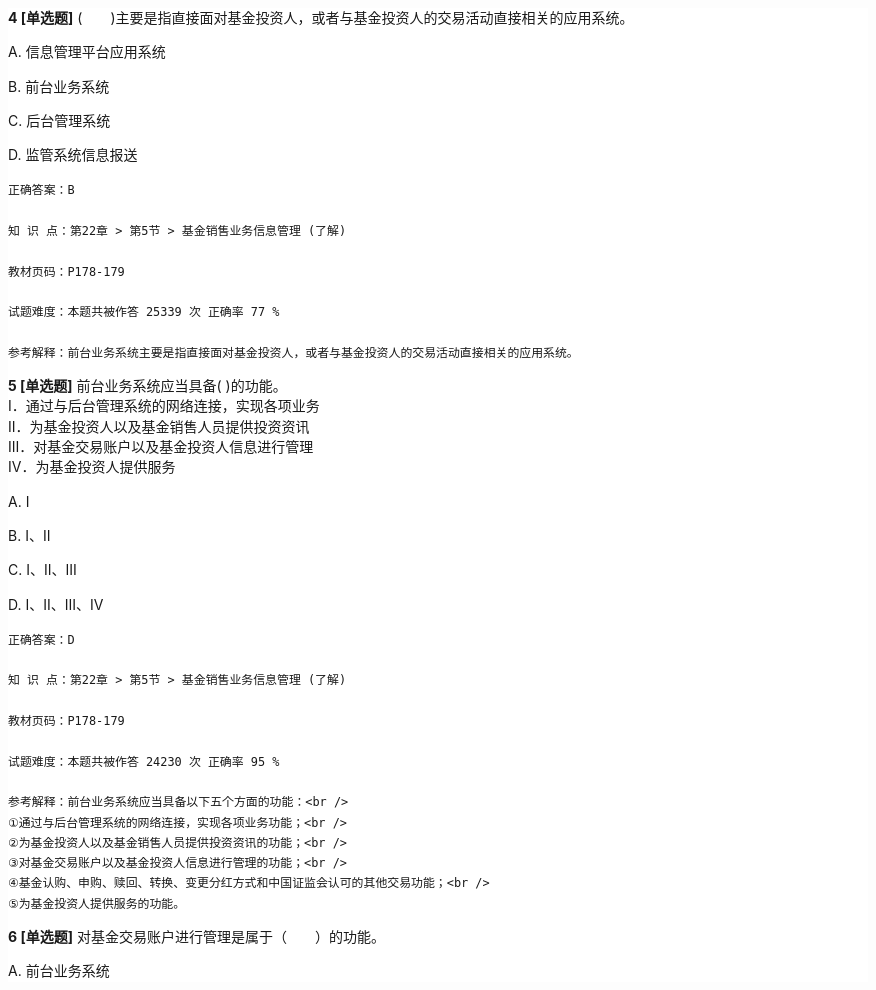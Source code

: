 
**4 [单选题]** (&emsp;&emsp;)主要是指直接面对基金投资人，或者与基金投资人的交易活动直接相关的应用系统。

A. 信息管理平台应用系统

B. 前台业务系统

C. 后台管理系统

D. 监管系统信息报送

```
正确答案：B

知 识 点：第22章 > 第5节 > 基金销售业务信息管理 (了解)

教材页码：P178-179

试题难度：本题共被作答 25339 次 正确率 77 %

参考解释：前台业务系统主要是指直接面对基金投资人，或者与基金投资人的交易活动直接相关的应用系统。
```


**5 [单选题]** 前台业务系统应当具备(         )的功能。<br />
Ⅰ．通过与后台管理系统的网络连接，实现各项业务<br />
Ⅱ．为基金投资人以及基金销售人员提供投资资讯<br />
Ⅲ．对基金交易账户以及基金投资人信息进行管理<br />
Ⅳ．为基金投资人提供服务

A. Ⅰ

B. Ⅰ、Ⅱ

C. Ⅰ、Ⅱ、Ⅲ

D. Ⅰ、Ⅱ、Ⅲ、Ⅳ

```
正确答案：D

知 识 点：第22章 > 第5节 > 基金销售业务信息管理 (了解)

教材页码：P178-179

试题难度：本题共被作答 24230 次 正确率 95 %

参考解释：前台业务系统应当具备以下五个方面的功能：<br />
①通过与后台管理系统的网络连接，实现各项业务功能；<br />
②为基金投资人以及基金销售人员提供投资资讯的功能；<br />
③对基金交易账户以及基金投资人信息进行管理的功能；<br />
④基金认购、申购、赎回、转换、变更分红方式和中国证监会认可的其他交易功能；<br />
⑤为基金投资人提供服务的功能。
```


**6 [单选题]** 对基金交易账户进行管理是属于（&emsp;&emsp;）的功能。

A. 前台业务系统

